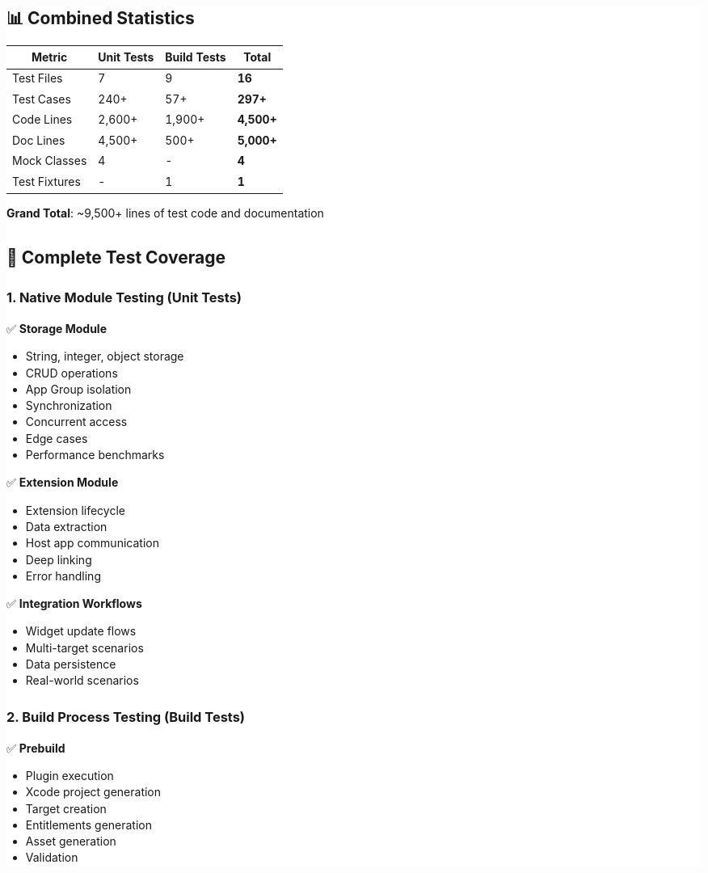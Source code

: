 ## 📊 Combined Statistics

| Metric | Unit Tests | Build Tests | Total |
|--------|-----------|-------------|-------|
| Test Files | 7 | 9 | **16** |
| Test Cases | 240+ | 57+ | **297+** |
| Code Lines | 2,600+ | 1,900+ | **4,500+** |
| Doc Lines | 4,500+ | 500+ | **5,000+** |
| Mock Classes | 4 | - | **4** |
| Test Fixtures | - | 1 | **1** |

**Grand Total**: ~9,500+ lines of test code and documentation

## 🎯 Complete Test Coverage

### 1. Native Module Testing (Unit Tests)

✅ **Storage Module**
- String, integer, object storage
- CRUD operations
- App Group isolation
- Synchronization
- Concurrent access
- Edge cases
- Performance benchmarks

✅ **Extension Module**
- Extension lifecycle
- Data extraction
- Host app communication
- Deep linking
- Error handling

✅ **Integration Workflows**
- Widget update flows
- Multi-target scenarios
- Data persistence
- Real-world scenarios

### 2. Build Process Testing (Build Tests)

✅ **Prebuild**
- Plugin execution
- Xcode project generation
- Target creation
- Entitlements generation
- Asset generation
- Validation
